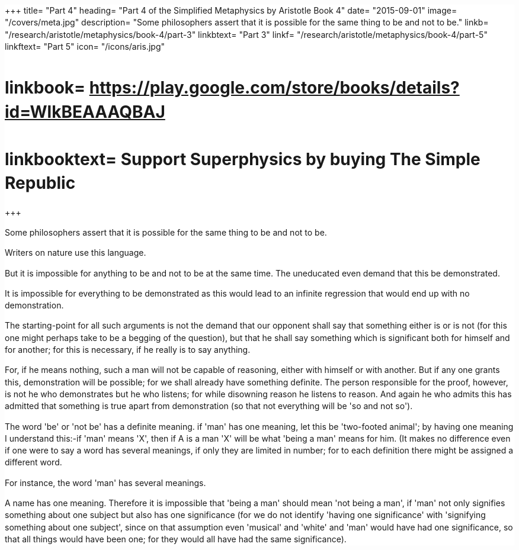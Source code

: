 +++
title= "Part 4"
heading= "Part 4 of the Simplified Metaphysics by Aristotle Book 4"
date= "2015-09-01"
image= "/covers/meta.jpg"
description= "Some philosophers assert that it is possible for the same thing to be and not to be."
linkb= "/research/aristotle/metaphysics/book-4/part-3"
linkbtext= "Part 3"
linkf= "/research/aristotle/metaphysics/book-4/part-5"
linkftext= "Part 5"
icon= "/icons/aris.jpg"
# linkbook= https://play.google.com/store/books/details?id=WlkBEAAAQBAJ
# linkbooktext= Support Superphysics by buying The Simple Republic
+++

Some philosophers assert that it is possible for the same thing to be and not to be. 

Writers on nature use this language.

But it is impossible for anything to be and not to be at the same time.  The uneducated even demand that this be demonstrated.  

It is impossible for everything to be demonstrated as this would lead to an  infinite regression that would end up with no demonstration. 





The starting-point for all such arguments is not the demand that our opponent shall say that something either is or is not (for this one might perhaps take to be a begging of the question), but that he shall say something which is significant both for himself and for another; for this is necessary, if he really is to say anything. 

For, if he means nothing, such a man will not be capable of reasoning, either with himself or with another. But if any one grants this, demonstration will be possible; for we shall already have something definite. The person responsible for the proof, however, is not he who demonstrates but he who listens; for while disowning reason he listens to reason. And again he who admits this has admitted that something is true apart from demonstration (so that not everything will be 'so and not so').

The word 'be' or 'not be' has a definite meaning.  if 'man' has one meaning, let this be 'two-footed animal'; by having one meaning I understand this:-if 'man' means 'X', then if A is a man 'X' will be what 'being a man' means for him. (It makes no difference even if one were to say a word has several meanings, if only they are limited in number; for to each definition there might be assigned a different word. 

For instance, the word 'man' has several meanings. 

A name has one meaning. Therefore it is impossible that 'being a man' should mean 'not being a man', if 'man' not only signifies something about one subject but also has one significance (for we do not identify 'having one significance' with 'signifying something about one subject', since on that assumption even 'musical' and 'white' and 'man' would have had one significance, so that all things would have been one; for they would all have had the same significance).
